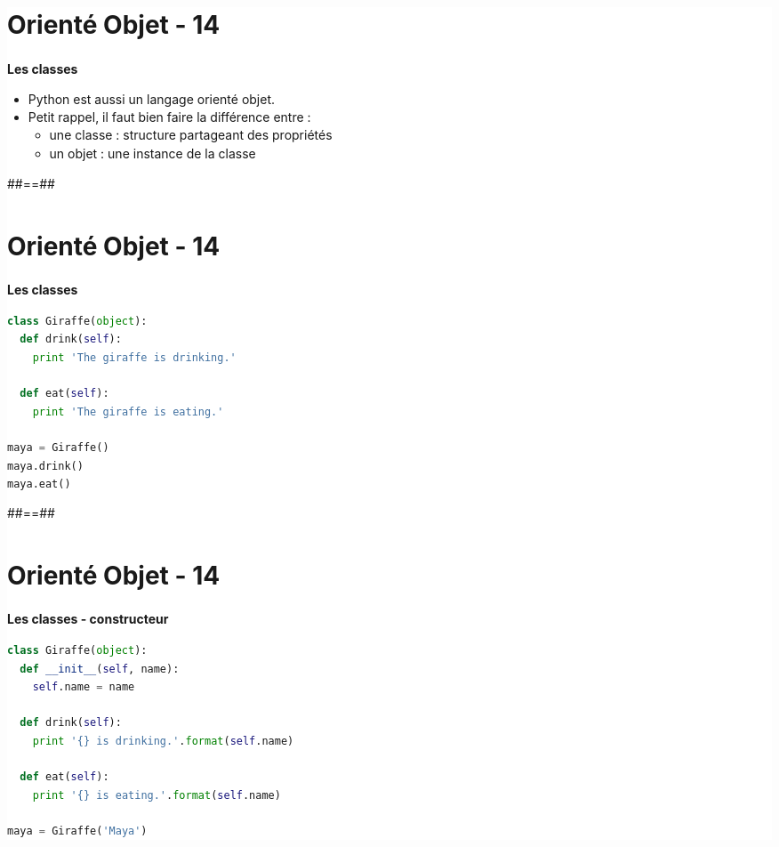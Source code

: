 

# Orienté Objet - 14

**Les classes**

* Python est aussi un langage orienté objet.
* Petit rappel, il faut bien faire la différence entre :
  * une classe : structure partageant des propriétés
  * un objet : une instance de la classe

##==##


# Orienté Objet - 14

**Les classes**

```python
class Giraffe(object):
  def drink(self):
    print 'The giraffe is drinking.'

  def eat(self):
    print 'The giraffe is eating.'

maya = Giraffe()
maya.drink()
maya.eat()
```



##==##


# Orienté Objet - 14

**Les classes - constructeur**

```python
class Giraffe(object):
  def __init__(self, name):
    self.name = name

  def drink(self):
    print '{} is drinking.'.format(self.name)

  def eat(self):
    print '{} is eating.'.format(self.name)

maya = Giraffe('Maya')
```

